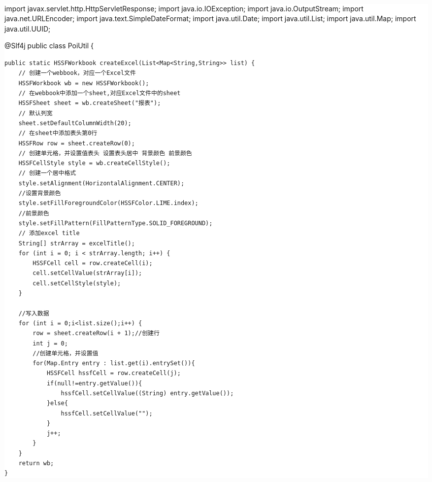 import javax.servlet.http.HttpServletResponse;
import java.io.IOException;
import java.io.OutputStream;
import java.net.URLEncoder;
import java.text.SimpleDateFormat;
import java.util.Date;
import java.util.List;
import java.util.Map;
import java.util.UUID;

@Slf4j
public class PoiUtil {

    public static HSSFWorkbook createExcel(List<Map<String,String>> list) {
        // 创建一个webbook，对应一个Excel文件
        HSSFWorkbook wb = new HSSFWorkbook();
        // 在webbook中添加一个sheet,对应Excel文件中的sheet
        HSSFSheet sheet = wb.createSheet("报表");
        // 默认列宽
        sheet.setDefaultColumnWidth(20);
        // 在sheet中添加表头第0行
        HSSFRow row = sheet.createRow(0);
        // 创建单元格，并设置值表头 设置表头居中 背景颜色 前景颜色
        HSSFCellStyle style = wb.createCellStyle();
        // 创建一个居中格式
        style.setAlignment(HorizontalAlignment.CENTER);
        //设置背景颜色
        style.setFillForegroundColor(HSSFColor.LIME.index);
        //前景颜色
        style.setFillPattern(FillPatternType.SOLID_FOREGROUND);
        // 添加excel title
        String[] strArray = excelTitle();
        for (int i = 0; i < strArray.length; i++) {
            HSSFCell cell = row.createCell(i);
            cell.setCellValue(strArray[i]);
            cell.setCellStyle(style);
        }

        //写入数据
        for (int i = 0;i<list.size();i++) {
            row = sheet.createRow(i + 1);//创建行
            int j = 0;
            //创建单元格，并设置值
            for(Map.Entry entry : list.get(i).entrySet()){
                HSSFCell hssfCell = row.createCell(j);
                if(null!=entry.getValue()){
                    hssfCell.setCellValue((String) entry.getValue());
                }else{
                    hssfCell.setCellValue("");
                }
                j++;
            }
        }
        return wb;
    }
